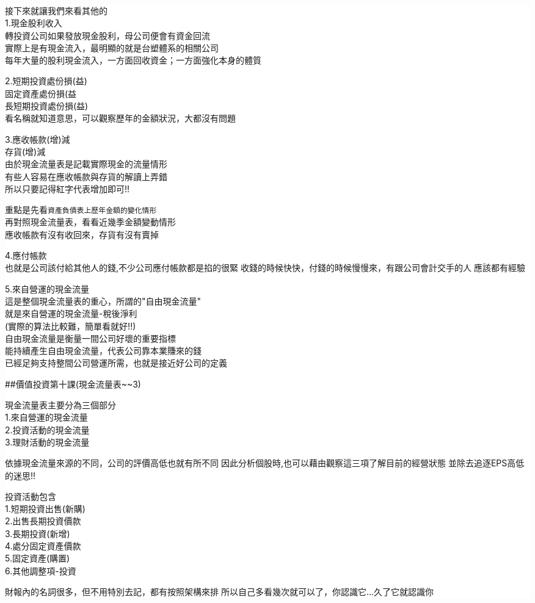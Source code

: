 接下來就讓我們來看其他的<br>
1.現金股利收入<br>
轉投資公司如果發放現金股利，母公司便會有資金回流<br>
實際上是有現金流入，最明顯的就是台塑體系的相關公司<br>
每年大量的股利現金流入，一方面回收資金；一方面強化本身的體質<br>

2.短期投資處份損(益)<br>
固定資產處份損(益 <br>
長短期投資處份損(益)<br>
看名稱就知道意思，可以觀察歷年的金額狀況，大都沒有問題<br>

3.應收帳款(增)減<br>
存貨(增)減<br>
由於現金流量表是記載實際現金的流量情形<br>
有些人容易在應收帳款與存貨的解讀上弄錯<br>
所以只要記得紅字代表增加即可!!<br>

重點是先看`資產負債表上歷年金額的變化情形`<br>
再對照現金流量表，看看近幾季金額變動情形<br>
應收帳款有沒有收回來，存貨有沒有賣掉<br>

4.應付帳款<br>
也就是公司該付給其他人的錢,不少公司應付帳款都是掐的很緊
收錢的時候快快，付錢的時候慢慢來，有跟公司會計交手的人
應該都有經驗

5.來自營運的現金流量<br>
這是整個現金流量表的重心，所謂的"自由現金流量"<br>
就是來自營運的現金流量-稅後淨利<br>
(實際的算法比較難，簡單看就好!!)<br>
自由現金流量是衡量一間公司好壞的重要指標<br>
能持續產生自由現金流量，代表公司靠本業賺來的錢<br>
已經足夠支持整間公司營運所需，也就是接近好公司的定義<br>

##價值投資第十課(現金流量表~~3)

現金流量表主要分為三個部分<br>
1.來自營運的現金流量<br>
2.投資活動的現金流量<br>
3.理財活動的現金流量<br>

依據現金流量來源的不同，公司的評價高低也就有所不同
因此分析個股時,也可以藉由觀察這三項了解目前的經營狀態
並除去追逐EPS高低的迷思!!

投資活動包含<br>
1.短期投資出售(新購)<br>
2.出售長期投資價款<br>
3.長期投資(新增)<br>
4.處分固定資產價款<br>
5.固定資產(購置)<br>
6.其他調整項-投資<br>

財報內的名詞很多，但不用特別去記，都有按照架構來排
所以自己多看幾次就可以了，你認識它...久了它就認識你
